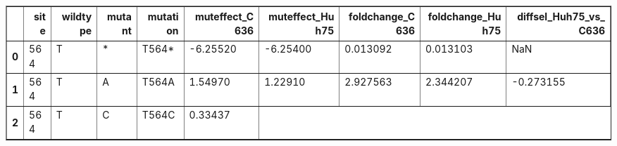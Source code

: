```python
```




<div>
<style scoped>
    .dataframe tbody tr th:only-of-type {
        vertical-align: middle;
    }

    .dataframe tbody tr th {
        vertical-align: top;
    }

    .dataframe thead th {
        text-align: right;
    }
</style>
<table border="1" class="dataframe">
  <thead>
    <tr style="text-align: right;">
      <th></th>
      <th>site</th>
      <th>wildtype</th>
      <th>mutant</th>
      <th>mutation</th>
      <th>muteffect_C636</th>
      <th>muteffect_Huh75</th>
      <th>foldchange_C636</th>
      <th>foldchange_Huh75</th>
      <th>diffsel_Huh75_vs_C636</th>
    </tr>
  </thead>
  <tbody>
    <tr>
      <th>0</th>
      <td>564</td>
      <td>T</td>
      <td>*</td>
      <td>T564*</td>
      <td>-6.25520</td>
      <td>-6.25400</td>
      <td>0.013092</td>
      <td>0.013103</td>
      <td>NaN</td>
    </tr>
    <tr>
      <th>1</th>
      <td>564</td>
      <td>T</td>
      <td>A</td>
      <td>T564A</td>
      <td>1.54970</td>
      <td>1.22910</td>
      <td>2.927563</td>
      <td>2.344207</td>
      <td>-0.273155</td>
    </tr>
    <tr>
      <th>2</th>
      <td>564</td>
      <td>T</td>
      <td>C</td>
      <td>T564C</td>
      <td>0.33437</td>